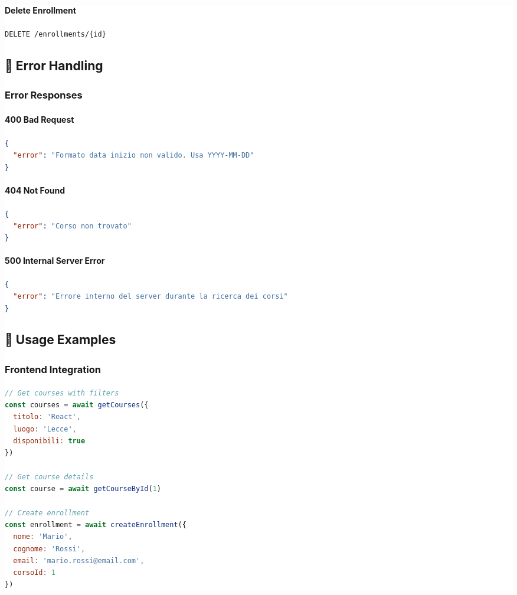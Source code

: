 #### Delete Enrollment
```http
DELETE /enrollments/{id}
```

## 🔧 Error Handling

### Error Responses

#### 400 Bad Request
```json
{
  "error": "Formato data inizio non valido. Usa YYYY-MM-DD"
}
```

#### 404 Not Found
```json
{
  "error": "Corso non trovato"
}
```

#### 500 Internal Server Error
```json
{
  "error": "Errore interno del server durante la ricerca dei corsi"
}
```

## 🚀 Usage Examples

### Frontend Integration

```javascript
// Get courses with filters
const courses = await getCourses({
  titolo: 'React',
  luogo: 'Lecce',
  disponibili: true
})

// Get course details
const course = await getCourseById(1)

// Create enrollment
const enrollment = await createEnrollment({
  nome: 'Mario',
  cognome: 'Rossi',
  email: 'mario.rossi@email.com',
  corsoId: 1
})
```
